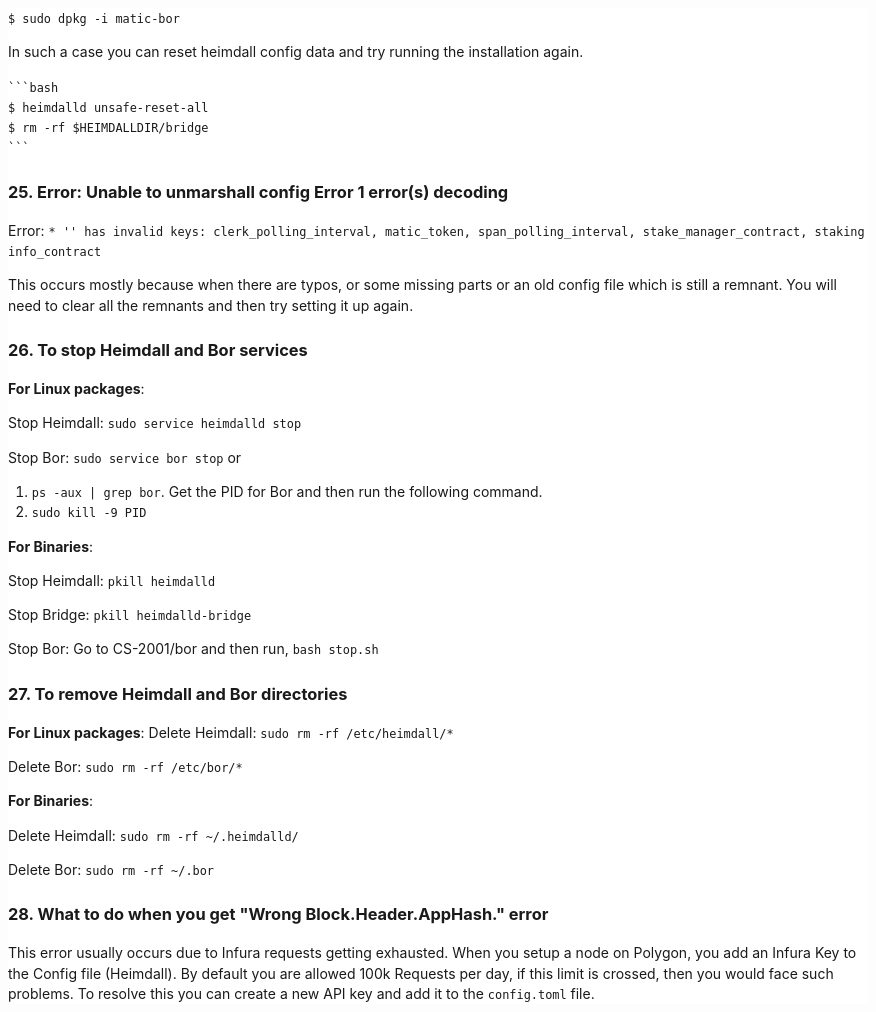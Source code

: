 ```$ sudo dpkg -i matic-bor```

In such a case you can reset heimdall config data and try running the installation again.

    ```bash
    $ heimdalld unsafe-reset-all
    $ rm -rf $HEIMDALLDIR/bridge
    ```

### **25. Error: Unable to unmarshall config Error 1 error(s) decoding**

Error: `* '' has invalid keys: clerk_polling_interval, matic_token, span_polling_interval, stake_manager_contract, stakinginfo_contract`

This occurs mostly because when there are typos, or some missing parts or an old config file which is still a remnant. You will need to clear all the remnants and then try setting it up again.

### **26. To stop Heimdall and Bor services**

**For Linux packages**:

Stop Heimdall: `sudo service heimdalld stop`

Stop Bor: `sudo service bor stop` or 

1. `ps -aux | grep bor`. Get the PID for Bor and then run the following command.
2. `sudo kill -9 PID`

**For Binaries**:

Stop Heimdall: `pkill heimdalld`

Stop Bridge: `pkill heimdalld-bridge`

Stop Bor: Go to CS-2001/bor and then run, `bash stop.sh`

### **27. To remove Heimdall and Bor directories**

**For Linux packages**:
Delete Heimdall: `sudo rm -rf /etc/heimdall/*`

Delete Bor: `sudo rm -rf /etc/bor/*`

**For Binaries**:

Delete Heimdall: `sudo rm -rf ~/.heimdalld/`

Delete Bor: `sudo rm -rf ~/.bor`

### **28. What to do when you get "Wrong Block.Header.AppHash." error**

This error usually occurs due to Infura requests getting exhausted. When you setup a node on Polygon, you add an Infura Key to the Config file (Heimdall). By default you are allowed 100k Requests per day, if this limit is crossed, then you would face such problems. To resolve this you can create a new API key and add it to the `config.toml` file.
